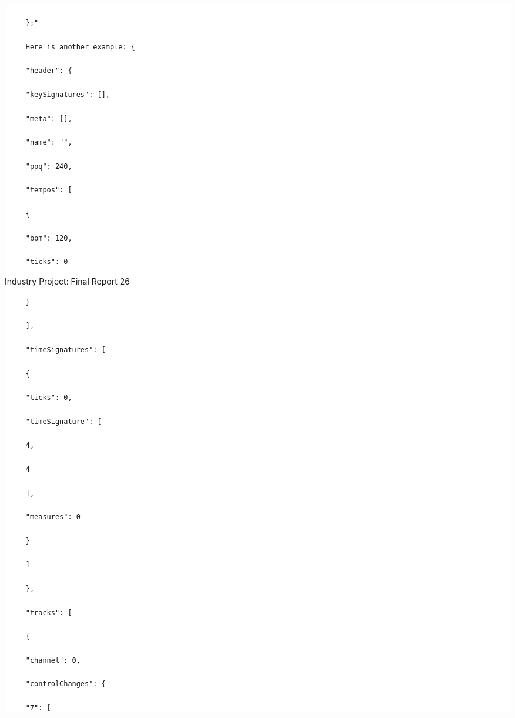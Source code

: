 ```

     };"

     Here is another example: {

     "header": {

     "keySignatures": [],

     "meta": [],

     "name": "",

     "ppq": 240,

     "tempos": [

     {

     "bpm": 120,

     "ticks": 0

```

Industry Project: Final Report 26


```
     }

     ],

     "timeSignatures": [

     {

     "ticks": 0,

     "timeSignature": [

     4,

     4

     ],

     "measures": 0

     }

     ]

     },

     "tracks": [

     {

     "channel": 0,

     "controlChanges": {

     "7": [
```